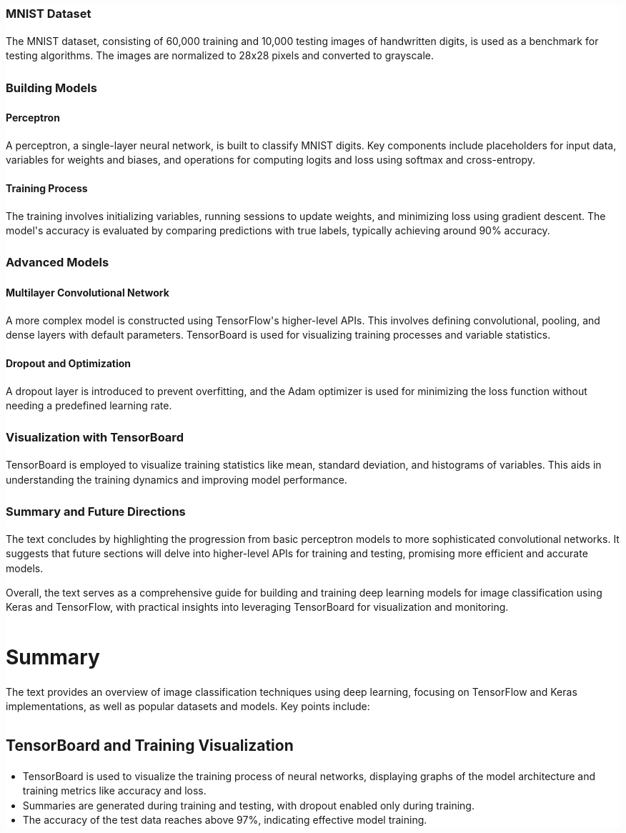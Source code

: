 ### MNIST Dataset
The MNIST dataset, consisting of 60,000 training and 10,000 testing images of handwritten digits, is used as a benchmark for testing algorithms. The images are normalized to 28x28 pixels and converted to grayscale.

### Building Models

#### Perceptron
A perceptron, a single-layer neural network, is built to classify MNIST digits. Key components include placeholders for input data, variables for weights and biases, and operations for computing logits and loss using softmax and cross-entropy.

#### Training Process
The training involves initializing variables, running sessions to update weights, and minimizing loss using gradient descent. The model's accuracy is evaluated by comparing predictions with true labels, typically achieving around 90% accuracy.

### Advanced Models

#### Multilayer Convolutional Network
A more complex model is constructed using TensorFlow's higher-level APIs. This involves defining convolutional, pooling, and dense layers with default parameters. TensorBoard is used for visualizing training processes and variable statistics.

#### Dropout and Optimization
A dropout layer is introduced to prevent overfitting, and the Adam optimizer is used for minimizing the loss function without needing a predefined learning rate.

### Visualization with TensorBoard
TensorBoard is employed to visualize training statistics like mean, standard deviation, and histograms of variables. This aids in understanding the training dynamics and improving model performance.

### Summary and Future Directions
The text concludes by highlighting the progression from basic perceptron models to more sophisticated convolutional networks. It suggests that future sections will delve into higher-level APIs for training and testing, promising more efficient and accurate models.

Overall, the text serves as a comprehensive guide for building and training deep learning models for image classification using Keras and TensorFlow, with practical insights into leveraging TensorBoard for visualization and monitoring.


# Summary

The text provides an overview of image classification techniques using deep learning, focusing on TensorFlow and Keras implementations, as well as popular datasets and models. Key points include:

## TensorBoard and Training Visualization

- TensorBoard is used to visualize the training process of neural networks, displaying graphs of the model architecture and training metrics like accuracy and loss.
- Summaries are generated during training and testing, with dropout enabled only during training.
- The accuracy of the test data reaches above 97%, indicating effective model training.
